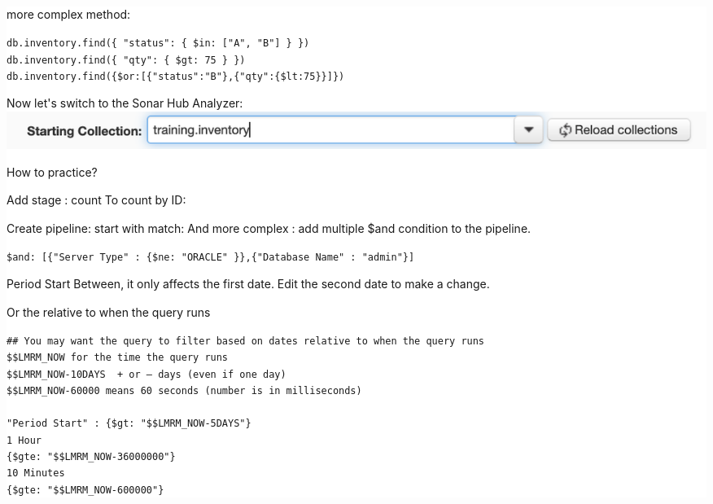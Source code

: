 more complex method:
```
db.inventory.find({ "status": { $in: ["A", "B"] } })
db.inventory.find({ "qty": { $gt: 75 } })
db.inventory.find({$or:[{"status":"B"},{"qty":{$lt:75}}]})
```

Now let's switch to the Sonar Hub Analyzer:
![](_attachments/Pasted%20image%2020231024150005.png)

How to practice?

Add stage : count
To count by ID:

Create pipeline:
start with match:
And more complex : add multiple $and condition to the pipeline.
```
$and: [{"Server Type" : {$ne: "ORACLE" }},{"Database Name" : "admin"}] 
```

Period Start
Between, it only affects the first date. Edit the second date to make a change.

Or the relative to when the query runs

```
## You may want the query to filter based on dates relative to when the query runs
$$LMRM_NOW for the time the query runs
$$LMRM_NOW-10DAYS  + or – days (even if one day)
$$LMRM_NOW-60000 means 60 seconds (number is in milliseconds) 

"Period Start" : {$gt: "$$LMRM_NOW-5DAYS"}
1 Hour
{$gte: "$$LMRM_NOW-36000000"}
10 Minutes
{$gte: "$$LMRM_NOW-600000"}
```

